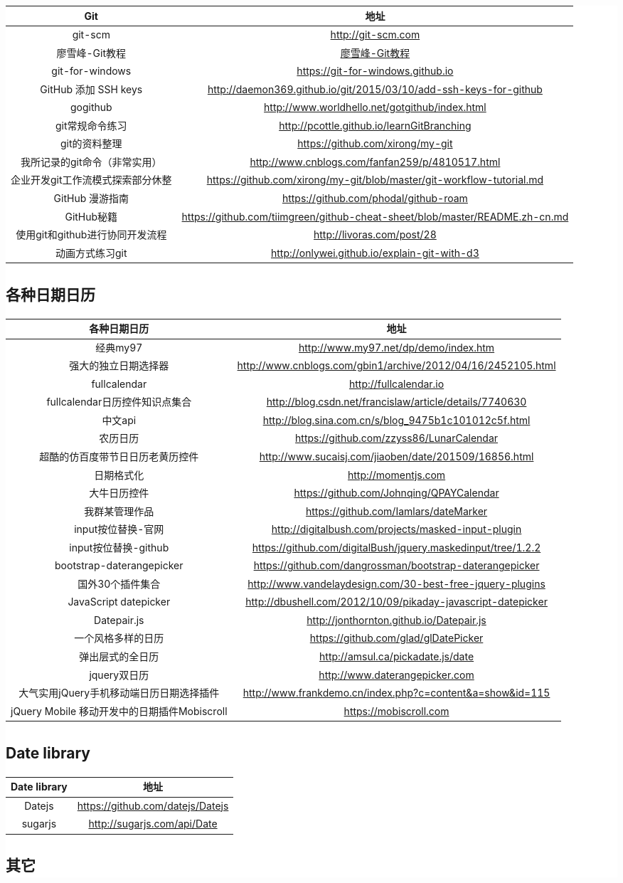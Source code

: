 Git|地址
:----:|:----:
git-scm|http://git-scm.com
廖雪峰-Git教程| [廖雪峰-Git教程](http://www.liaoxuefeng.com/wiki/0013739516305929606dd18361248578c67b8067c8c017b000)
git-for-windows|https://git-for-windows.github.io
GitHub 添加 SSH keys|http://daemon369.github.io/git/2015/03/10/add-ssh-keys-for-github
gogithub|http://www.worldhello.net/gotgithub/index.html
git常规命令练习|http://pcottle.github.io/learnGitBranching
git的资料整理|https://github.com/xirong/my-git
我所记录的git命令（非常实用）|http://www.cnblogs.com/fanfan259/p/4810517.html
企业开发git工作流模式探索部分休整|https://github.com/xirong/my-git/blob/master/git-workflow-tutorial.md
GitHub 漫游指南|https://github.com/phodal/github-roam
GitHub秘籍|https://github.com/tiimgreen/github-cheat-sheet/blob/master/README.zh-cn.md
使用git和github进行协同开发流程|http://livoras.com/post/28
动画方式练习git|http://onlywei.github.io/explain-git-with-d3

## __各种日期日历__

各种日期日历 | 地址
:----:|:----: 
经典my97|http://www.my97.net/dp/demo/index.htm
强大的独立日期选择器|http://www.cnblogs.com/gbin1/archive/2012/04/16/2452105.html
fullcalendar|http://fullcalendar.io
fullcalendar日历控件知识点集合 |http://blog.csdn.net/francislaw/article/details/7740630
中文api|http://blog.sina.com.cn/s/blog_9475b1c101012c5f.html
农历日历|https://github.com/zzyss86/LunarCalendar
超酷的仿百度带节日日历老黄历控件|http://www.sucaisj.com/jiaoben/date/201509/16856.html
日期格式化|http://momentjs.com
大牛日历控件|https://github.com/Johnqing/QPAYCalendar
我群某管理作品|https://github.com/Iamlars/dateMarker
input按位替换-官网|http://digitalbush.com/projects/masked-input-plugin
input按位替换-github|https://github.com/digitalBush/jquery.maskedinput/tree/1.2.2
bootstrap-daterangepicker|https://github.com/dangrossman/bootstrap-daterangepicker
国外30个插件集合|http://www.vandelaydesign.com/30-best-free-jquery-plugins
JavaScript datepicker|http://dbushell.com/2012/10/09/pikaday-javascript-datepicker
Datepair.js|http://jonthornton.github.io/Datepair.js
一个风格多样的日历|https://github.com/glad/glDatePicker
弹出层式的全日历|http://amsul.ca/pickadate.js/date
jquery双日历|http://www.daterangepicker.com
大气实用jQuery手机移动端日历日期选择插件|http://www.frankdemo.cn/index.php?c=content&a=show&id=115
jQuery Mobile 移动开发中的日期插件Mobiscroll |https://mobiscroll.com

## __Date library__

Date library | 地址
:----:|:----: 
Datejs|https://github.com/datejs/Datejs
sugarjs|http://sugarjs.com/api/Date

## __其它__
